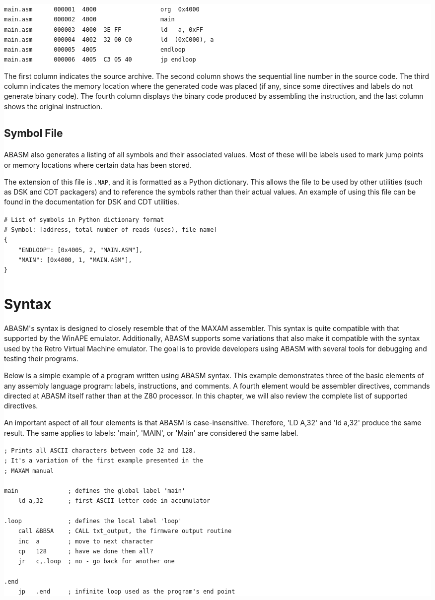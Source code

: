 ```
main.asm      000001  4000               	org  0x4000
main.asm      000002  4000               	main
main.asm      000003  4000  3E FF        	ld   a, 0xFF
main.asm      000004  4002  32 00 C0     	ld  (0xC000), a
main.asm      000005  4005               	endloop
main.asm      000006  4005  C3 05 40     	jp endloop
```

The first column indicates the source archive. The second column shows the sequential line number in the source code. The third column indicates the memory location where the generated code was placed (if any, since some directives and labels do not generate binary code). The fourth column displays the binary code produced by assembling the instruction, and the last column shows the original instruction.

## Symbol File

ABASM also generates a listing of all symbols and their associated values. Most of these will be labels used to mark jump points or memory locations where certain data has been stored.

The extension of this file is `.MAP`, and it is formatted as a Python dictionary. This allows the file to be used by other utilities (such as DSK and CDT packagers) and to reference the symbols rather than their actual values. An example of using this file can be found in the documentation for DSK and CDT utilities.

```
# List of symbols in Python dictionary format
# Symbol: [address, total number of reads (uses), file name]
{
	"ENDLOOP": [0x4005, 2, "MAIN.ASM"],
	"MAIN": [0x4000, 1, "MAIN.ASM"],
}
```

# Syntax

ABASM's syntax is designed to closely resemble that of the MAXAM assembler. This syntax is quite compatible with that supported by the WinAPE emulator. Additionally, ABASM supports some variations that also make it compatible with the syntax used by the Retro Virtual Machine emulator. The goal is to provide developers using ABASM with several tools for debugging and testing their programs.

Below is a simple example of a program written using ABASM syntax. This example demonstrates three of the basic elements of any assembly language program: labels, instructions, and comments. A fourth element would be assembler directives, commands directed at ABASM itself rather than at the Z80 processor. In this chapter, we will also review the complete list of supported directives.

An important aspect of all four elements is that ABASM is case-insensitive. Therefore, 'LD A,32' and 'ld a,32' produce the same result. The same applies to labels: 'main', 'MAIN', or 'Main' are considered the same label.

```
; Prints all ASCII characters between code 32 and 128.
; It's a variation of the first example presented in the
; MAXAM manual

main              ; defines the global label 'main'
    ld a,32       ; first ASCII letter code in accumulator

.loop             ; defines the local label 'loop'
    call &BB5A    ; CALL txt_output, the firmware output routine
    inc  a        ; move to next character
    cp   128      ; have we done them all?
    jr   c,.loop  ; no - go back for another one

.end  
    jp   .end     ; infinite loop used as the program's end point
```